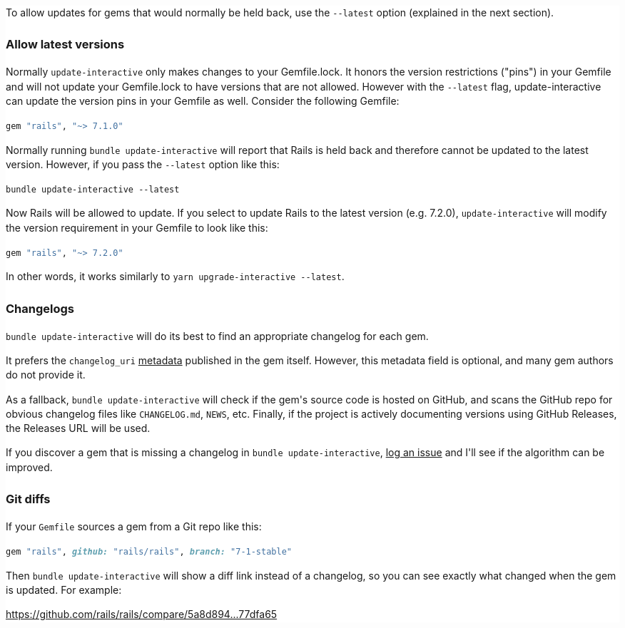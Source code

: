 To allow updates for gems that would normally be held back, use the `--latest` option (explained in the next section).

### Allow latest versions

Normally `update-interactive` only makes changes to your Gemfile.lock. It honors the version restrictions ("pins") in your Gemfile and will not update your Gemfile.lock to have versions that are not allowed. However with the `--latest` flag, update-interactive can update the version pins in your Gemfile as well. Consider the following Gemfile:

```ruby
gem "rails", "~> 7.1.0"
```

Normally running `bundle update-interactive` will report that Rails is held back and therefore cannot be updated to the latest version. However, if you pass the `--latest` option like this:

```
bundle update-interactive --latest
```

Now Rails will be allowed to update. If you select to update Rails to the latest version (e.g. 7.2.0), `update-interactive` will modify the version requirement in your Gemfile to look like this:

```ruby
gem "rails", "~> 7.2.0"
```

In other words, it works similarly to `yarn upgrade-interactive --latest`.

### Changelogs

`bundle update-interactive` will do its best to find an appropriate changelog for each gem.

It prefers the `changelog_uri` [metadata](https://guides.rubygems.org/specification-reference/#metadata) published in the gem itself. However, this metadata field is optional, and many gem authors do not provide it.

As a fallback, `bundle update-interactive` will check if the gem's source code is hosted on GitHub, and scans the GitHub repo for obvious changelog files like `CHANGELOG.md`, `NEWS`, etc. Finally, if the project is actively documenting versions using GitHub Releases, the Releases URL will be used.

If you discover a gem that is missing a changelog in `bundle update-interactive`, [log an issue](https://github.com/mattbrictson/bundle_update_interactive/issues) and I'll see if the algorithm can be improved.

### Git diffs

If your `Gemfile` sources a gem from a Git repo like this:

```ruby
gem "rails", github: "rails/rails", branch: "7-1-stable"
```

Then `bundle update-interactive` will show a diff link instead of a changelog, so you can see exactly what changed when the gem is updated. For example:

https://github.com/rails/rails/compare/5a8d894...77dfa65
